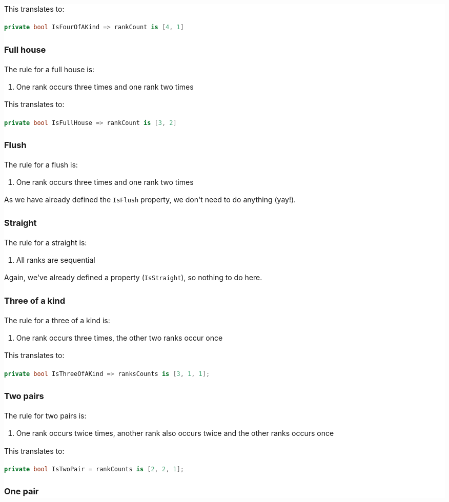 This translates to:

```csharp
private bool IsFourOfAKind => rankCount is [4, 1]
```

### Full house

The rule for a full house is:

1. One rank occurs three times and one rank two times

This translates to:

```csharp
private bool IsFullHouse => rankCount is [3, 2]
```

### Flush

The rule for a flush is:

1. One rank occurs three times and one rank two times

As we have already defined the `IsFlush` property, we don't need to do anything (yay!).

### Straight

The rule for a straight is:

1. All ranks are sequential

Again, we've already defined a property (`IsStraight`), so nothing to do here.

### Three of a kind

The rule for a three of a kind is:

1. One rank occurs three times, the other two ranks occur once

This translates to:

```csharp
private bool IsThreeOfAKind => ranksCounts is [3, 1, 1];
```

### Two pairs

The rule for two pairs is:

1. One rank occurs twice times, another rank also occurs twice and the other ranks occurs once

This translates to:

```csharp
private bool IsTwoPair = rankCounts is [2, 2, 1];
```

### One pair


[icomparer]: https://learn.microsoft.com/en-us/dotnet/api/system.collections.generic.icomparer-1
[enumerable.aggregate]: https://learn.microsoft.com/en-us/dotnet/api/system.linq.enumerable.aggregate
[enumerable.max]: https://learn.microsoft.com/en-us/dotnet/api/system.linq.enumerable.max
[enumerable.max-by]: https://learn.microsoft.com/en-us/dotnet/api/system.linq.enumerable.maxby
[enumerable.any]: https://learn.microsoft.com/en-us/dotnet/api/system.linq.enumerable.any
[enumerable.order]: https://learn.microsoft.com/en-us/dotnet/api/system.linq.enumerable.order
[enumerable.order-descending]: https://learn.microsoft.com/en-us/dotnet/api/system.linq.enumerable.order-descending
[enumerable.order-by]: https://learn.microsoft.com/en-us/dotnet/api/system.linq.enumerable.orderby
[enumerable.distinct-by]: https://learn.microsoft.com/en-us/dotnet/api/system.linq.enumerable.distinctby
[enumerable.select]: https://learn.microsoft.com/en-us/dotnet/api/system.linq.enumerable.select
[enumerable.to-array]: https://learn.microsoft.com/en-us/dotnet/api/system.linq.enumerable.toarray
[enumerable.count]: https://learn.microsoft.com/en-us/dotnet/api/system.linq.enumerable.count
[enumerable.group-by]: https://learn.microsoft.com/en-us/dotnet/api/system.linq.enumerable.groupby
[index-from-end]: https://learn.microsoft.com/en-us/dotnet/csharp/tutorials/ranges-indexes#language-support-for-indices-and-ranges
[switch-expression]: https://learn.microsoft.com/en-us/dotnet/csharp/language-reference/operators/switch-expression
[target-typed-new]: https://learn.microsoft.com/en-us/dotnet/csharp/language-reference/proposals/csharp-9.0/target-typed-new
[method-group]: https://stackoverflow.com/questions/35420610/passing-a-method-to-a-linq-query
[string.split]: https://learn.microsoft.com/en-us/dotnet/api/system.string.split
[list-patterns]: https://learn.microsoft.com/en-us/dotnet/csharp/language-reference/operators/patterns#list-patterns